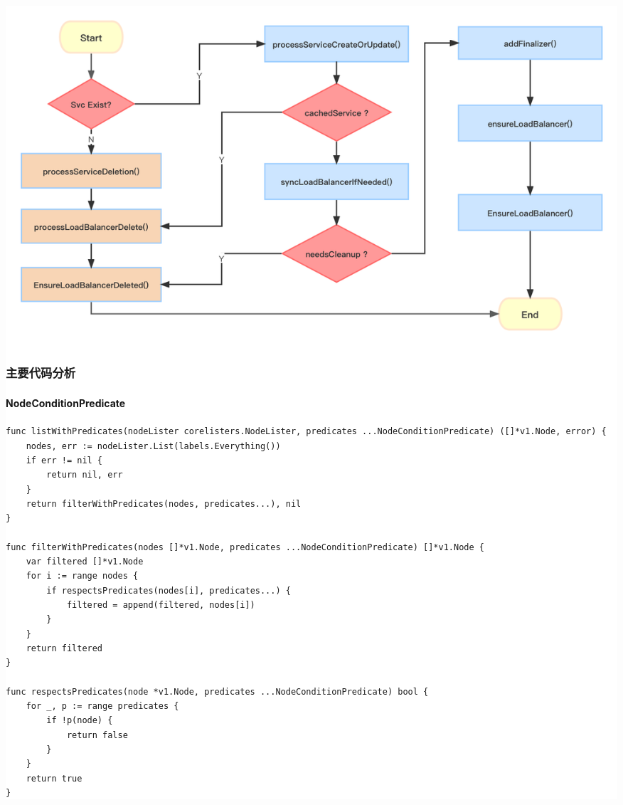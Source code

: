 ![](./pics/svc-controller.jpg)

### 主要代码分析
#### NodeConditionPredicate
``` golang
func listWithPredicates(nodeLister corelisters.NodeLister, predicates ...NodeConditionPredicate) ([]*v1.Node, error) {
	nodes, err := nodeLister.List(labels.Everything())
	if err != nil {
		return nil, err
	}
	return filterWithPredicates(nodes, predicates...), nil
}

func filterWithPredicates(nodes []*v1.Node, predicates ...NodeConditionPredicate) []*v1.Node {
	var filtered []*v1.Node
	for i := range nodes {
		if respectsPredicates(nodes[i], predicates...) {
			filtered = append(filtered, nodes[i])
		}
	}
	return filtered
}

func respectsPredicates(node *v1.Node, predicates ...NodeConditionPredicate) bool {
	for _, p := range predicates {
		if !p(node) {
			return false
		}
	}
	return true
}
```
